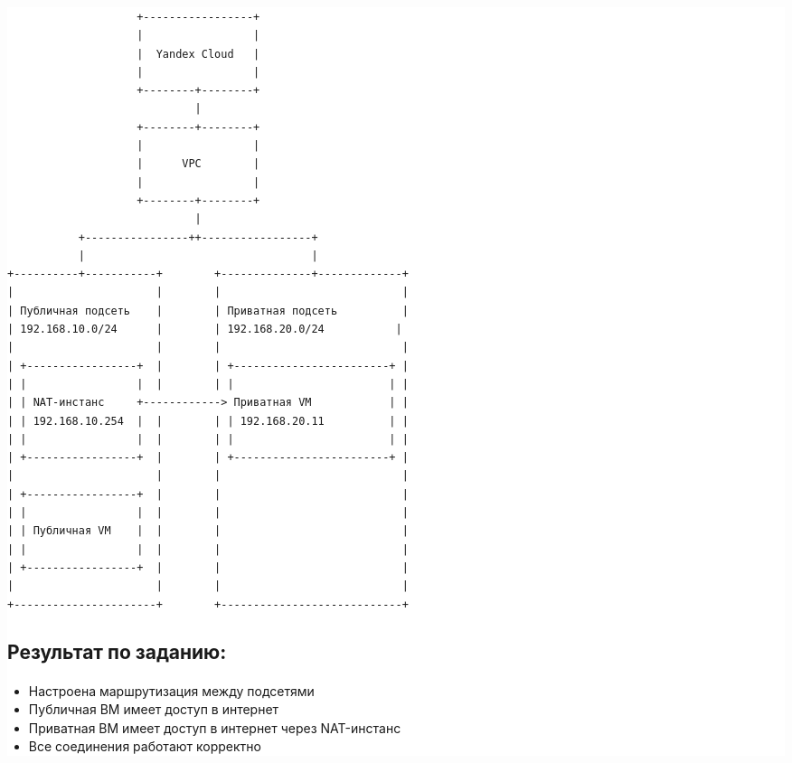 ```
                    +-----------------+
                    |                 |
                    |  Yandex Cloud   |
                    |                 |
                    +--------+--------+
                             |
                    +--------+--------+
                    |                 |
                    |      VPC        |
                    |                 |
                    +--------+--------+
                             |
           +----------------++-----------------+
           |                                   |
+----------+-----------+        +--------------+-------------+
|                      |        |                            |
| Публичная подсеть    |        | Приватная подсеть          |
| 192.168.10.0/24      |        | 192.168.20.0/24           |
|                      |        |                            |
| +-----------------+  |        | +------------------------+ |
| |                 |  |        | |                        | |
| | NAT-инстанс     +------------> Приватная VM            | |
| | 192.168.10.254  |  |        | | 192.168.20.11          | |
| |                 |  |        | |                        | |
| +-----------------+  |        | +------------------------+ |
|                      |        |                            |
| +-----------------+  |        |                            |
| |                 |  |        |                            |
| | Публичная VM    |  |        |                            |
| |                 |  |        |                            |
| +-----------------+  |        |                            |
|                      |        |                            |
+----------------------+        +----------------------------+
```

## Результат по заданию:
- Настроена маршрутизация между подсетями
- Публичная ВМ имеет доступ в интернет
- Приватная ВМ имеет доступ в интернет через NAT-инстанс
- Все соединения работают корректно
